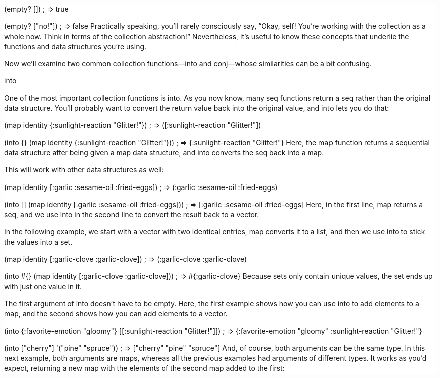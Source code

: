 (empty? [])
; => true

(empty? ["no!"])
; => false
Practically speaking, you’ll rarely consciously say, “Okay, self! You’re working with the collection as a whole now. Think in terms of the collection abstraction!” Nevertheless, it’s useful to know these concepts that underlie the functions and data structures you’re using.

Now we’ll examine two common collection functions—into and conj—whose similarities can be a bit confusing.

into

One of the most important collection functions is into. As you now know, many seq functions return a seq rather than the original data structure. You’ll probably want to convert the return value back into the original value, and into lets you do that:

(map identity {:sunlight-reaction "Glitter!"})
; => ([:sunlight-reaction "Glitter!"])

(into {} (map identity {:sunlight-reaction "Glitter!"}))
; => {:sunlight-reaction "Glitter!"}
Here, the map function returns a sequential data structure after being given a map data structure, and into converts the seq back into a map.

This will work with other data structures as well:

(map identity [:garlic :sesame-oil :fried-eggs])
; => (:garlic :sesame-oil :fried-eggs)

(into [] (map identity [:garlic :sesame-oil :fried-eggs]))
; => [:garlic :sesame-oil :fried-eggs]
Here, in the first line, map returns a seq, and we use into in the second line to convert the result back to a vector.

In the following example, we start with a vector with two identical entries, map converts it to a list, and then we use into to stick the values into a set.

(map identity [:garlic-clove :garlic-clove])
; => (:garlic-clove :garlic-clove)

(into #{} (map identity [:garlic-clove :garlic-clove]))
; => #{:garlic-clove}
Because sets only contain unique values, the set ends up with just one value in it.

The first argument of into doesn’t have to be empty. Here, the first example shows how you can use into to add elements to a map, and the second shows how you can add elements to a vector.

(into {:favorite-emotion "gloomy"} [[:sunlight-reaction "Glitter!"]])
; => {:favorite-emotion "gloomy" :sunlight-reaction "Glitter!"}

(into ["cherry"] '("pine" "spruce"))
; => ["cherry" "pine" "spruce"]
And, of course, both arguments can be the same type. In this next example, both arguments are maps, whereas all the previous examples had arguments of different types. It works as you’d expect, returning a new map with the elements of the second map added to the first:
